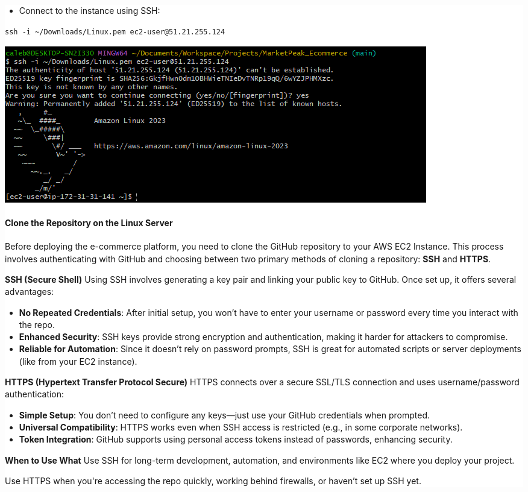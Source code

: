 - Connect to the instance using SSH:

~~~
ssh -i ~/Downloads/Linux.pem ec2-user@51.21.255.124
~~~

![SSH connect](img/ssh_connect.png)

#### Clone the Repository on the Linux Server

Before deploying the e-commerce platform, you need to clone the GitHub repository to your AWS EC2 Instance. This process involves authenticating with GitHub and choosing between two primary methods of cloning a repository: **SSH** and **HTTPS**.

**SSH (Secure Shell)**
Using SSH involves generating a key pair and linking your public key to GitHub. Once set up, it offers several advantages:

- **No Repeated Credentials**: After initial setup, you won’t have to enter your username or password every time you interact with the repo.
- **Enhanced Security**: SSH keys provide strong encryption and authentication, making it harder for attackers to compromise.
- **Reliable for Automation**: Since it doesn’t rely on password prompts, SSH is great for automated scripts or server deployments (like from your EC2 instance).

**HTTPS (Hypertext Transfer Protocol Secure)**
HTTPS connects over a secure SSL/TLS connection and uses username/password authentication:

- **Simple Setup**: You don’t need to configure any keys—just use your GitHub credentials when prompted.
- **Universal Compatibility**: HTTPS works even when SSH access is restricted (e.g., in some corporate networks).
- **Token Integration**: GitHub supports using personal access tokens instead of passwords, enhancing security.

**When to Use What**
Use SSH for long-term development, automation, and environments like EC2 where you deploy your project.

Use HTTPS when you're accessing the repo quickly, working behind firewalls, or haven’t set up SSH yet.
